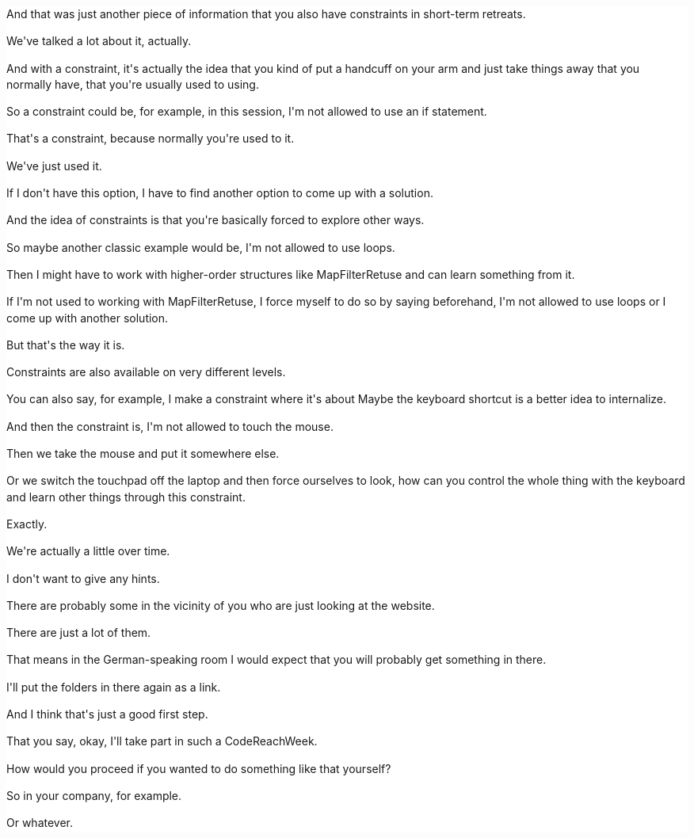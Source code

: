 And that was just another piece of information that you also have constraints in short-term retreats.

We've talked a lot about it, actually.

And with a constraint, it's actually the idea that you kind of put a handcuff on your arm and just take things away that you normally have, that you're usually used to using.

So a constraint could be, for example, in this session, I'm not allowed to use an if statement.

That's a constraint, because normally you're used to it.

We've just used it.

If I don't have this option, I have to find another option to come up with a solution.

And the idea of constraints is that you're basically forced to explore other ways.

So maybe another classic example would be, I'm not allowed to use loops.

Then I might have to work with higher-order structures like MapFilterRetuse and can learn something from it.

If I'm not used to working with MapFilterRetuse, I force myself to do so by saying beforehand, I'm not allowed to use loops or I come up with another solution.

But that's the way it is.

Constraints are also available on very different levels.

You can also say, for example, I make a constraint where it's about Maybe the keyboard shortcut is a better idea to internalize.

And then the constraint is, I'm not allowed to touch the mouse.

Then we take the mouse and put it somewhere else.

Or we switch the touchpad off the laptop and then force ourselves to look, how can you control the whole thing with the keyboard and learn other things through this constraint.

Exactly.

We're actually a little over time.

I don't want to give any hints.

There are probably some in the vicinity of you who are just looking at the website.

There are just a lot of them.

That means in the German-speaking room I would expect that you will probably get something in there.

I'll put the folders in there again as a link.

And I think that's just a good first step.

That you say, okay, I'll take part in such a CodeReachWeek.

How would you proceed if you wanted to do something like that yourself?

So in your company, for example.

Or whatever.
